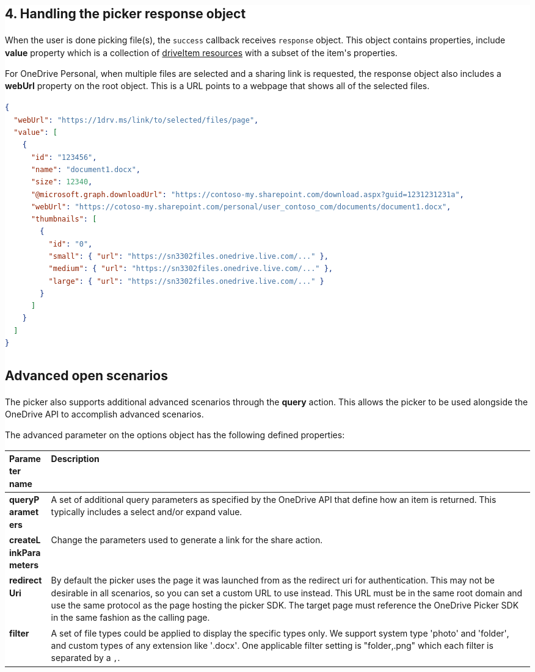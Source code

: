 
## 4. Handling the picker response object

When the user is done picking file(s), the `success` callback receives
`response` object. This object contains properties, include **value** property
which is a collection of [driveItem resources](../../../rest-api/resources/driveitem.md) with a subset of
the item's properties.

For OneDrive Personal, when multiple files are selected and a sharing link is
requested, the response object also includes a **webUrl** property on the root
object. This is a URL points to a webpage that shows all of the selected files.

```json
{
  "webUrl": "https://1drv.ms/link/to/selected/files/page",
  "value": [
    {
      "id": "123456",
      "name": "document1.docx",
      "size": 12340,
      "@microsoft.graph.downloadUrl": "https://contoso-my.sharepoint.com/download.aspx?guid=1231231231a",
      "webUrl": "https://cotoso-my.sharepoint.com/personal/user_contoso_com/documents/document1.docx",
      "thumbnails": [
        {
          "id": "0",
          "small": { "url": "https://sn3302files.onedrive.live.com/..." },
          "medium": { "url": "https://sn3302files.onedrive.live.com/..." },
          "large": { "url": "https://sn3302files.onedrive.live.com/..." }
        }
      ]
    }
  ]
}
```

## Advanced open scenarios

The picker also supports additional advanced scenarios through the **query**
action. This allows the picker to be used alongside the OneDrive API to
accomplish advanced scenarios.

The advanced parameter on the options object has the following defined
properties:


| Parameter name           | Description                                                                                                                                                                                                                                                                                                                                                                                     |
|:-------------------------|:------------------------------------------------------------------------------------------------------------------------------------------------------------------------------------------------------------------------------------------------------------------------------------------------------------------------------------------------------------------------------------------------|
| **queryParameters**      | A set of additional query parameters as specified by the OneDrive API that define how an item is returned. This typically includes a select and/or expand value.                                                                                                                                                                                                                                |
| **createLinkParameters** | Change the parameters used to generate a link for the share action.                                                                                                                                                                                                                                                                                                                             |
| **redirectUri**          | By default the picker uses the page it was launched from as the redirect uri for authentication. This may not be desirable in all scenarios, so you can set a custom URL to use instead. This URL must be in the same root domain and use the same protocol as the page hosting the picker SDK. The target page must reference the OneDrive Picker SDK in the same fashion as the calling page. |
| **filter**               | A set of file types could be applied to display the specific types only. We support system type 'photo' and 'folder', and custom types of any extension like '.docx'. One applicable filter setting is "folder,.png" which each filter is separated by a `,`.|
